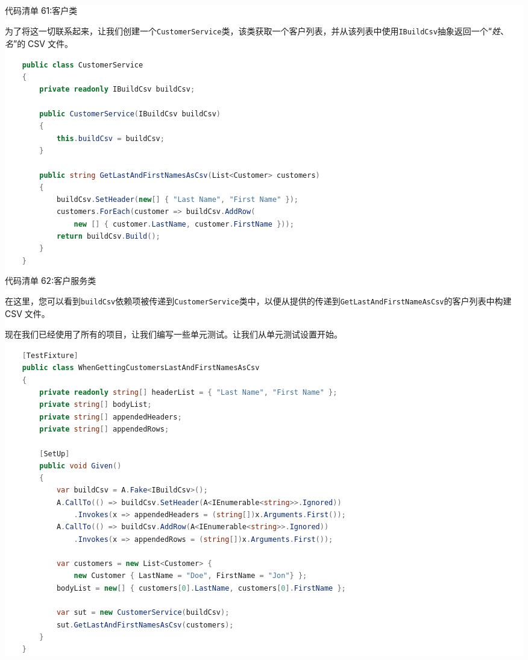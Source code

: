 代码清单 61:客户类

为了将这一切联系起来，让我们创建一个`CustomerService`类，该类获取一个客户列表，并从该列表中使用`IBuildCsv`抽象返回一个“*姓*、*名*”的 CSV 文件。

```cs
    public class CustomerService
    {
        private readonly IBuildCsv buildCsv;

        public CustomerService(IBuildCsv buildCsv)
        {
            this.buildCsv = buildCsv;
        }

        public string GetLastAndFirstNamesAsCsv(List<Customer> customers)
        {
            buildCsv.SetHeader(new[] { "Last Name", "First Name" });
            customers.ForEach(customer => buildCsv.AddRow(
                new [] { customer.LastName, customer.FirstName }));
            return buildCsv.Build();
        }
    }

```

代码清单 62:客户服务类

在这里，您可以看到`buildCsv`依赖项被传递到`CustomerService`类中，以便从提供的传递到`GetLastAndFirstNameAsCsv`的客户列表中构建 CSV 文件。

现在我们已经使用了所有的项目，让我们编写一些单元测试。让我们从单元测试设置开始。

```cs
    [TestFixture]
    public class WhenGettingCustomersLastAndFirstNamesAsCsv
    {
        private readonly string[] headerList = { "Last Name", "First Name" };
        private string[] bodyList;
        private string[] appendedHeaders;
        private string[] appendedRows;

        [SetUp]
        public void Given()
        {
            var buildCsv = A.Fake<IBuildCsv>();
            A.CallTo(() => buildCsv.SetHeader(A<IEnumerable<string>>.Ignored))
                .Invokes(x => appendedHeaders = (string[])x.Arguments.First());
            A.CallTo(() => buildCsv.AddRow(A<IEnumerable<string>>.Ignored))
                .Invokes(x => appendedRows = (string[])x.Arguments.First());

            var customers = new List<Customer> {
                new Customer { LastName = "Doe", FirstName = "Jon"} };
            bodyList = new[] { customers[0].LastName, customers[0].FirstName };

            var sut = new CustomerService(buildCsv);       
            sut.GetLastAndFirstNamesAsCsv(customers);
        }
    }

```
